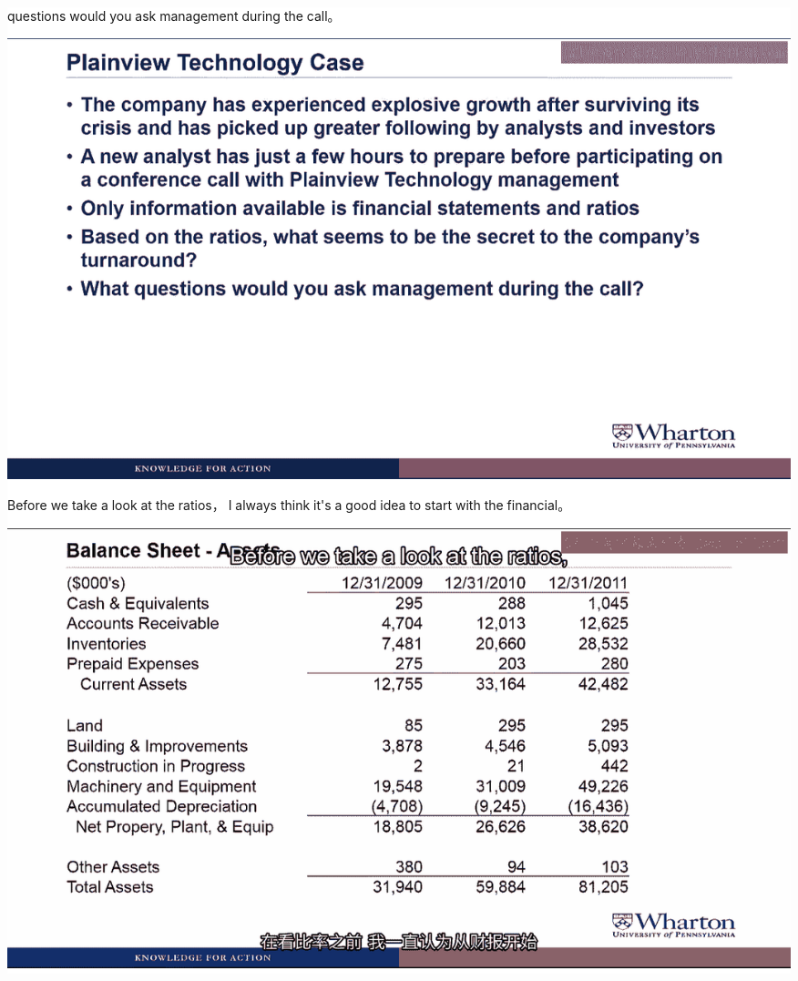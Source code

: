 questions would you ask management during the call。

![](img/ae6dbaddc67e8c9770efab3d080591ef_27.png)

Before we take a look at the ratios， I always think it's a good idea to start with the financial。

![](img/ae6dbaddc67e8c9770efab3d080591ef_29.png)
